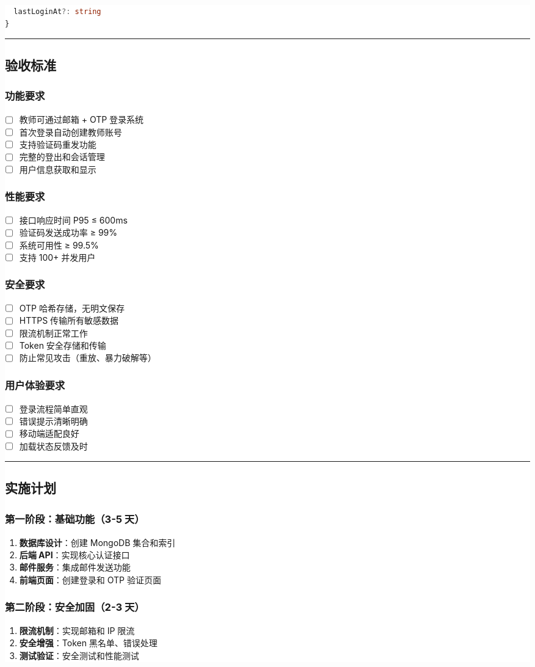 ```typescript
  lastLoginAt?: string
}
```

---

## 验收标准

### 功能要求
- [ ] 教师可通过邮箱 + OTP 登录系统
- [ ] 首次登录自动创建教师账号
- [ ] 支持验证码重发功能
- [ ] 完整的登出和会话管理
- [ ] 用户信息获取和显示

### 性能要求
- [ ] 接口响应时间 P95 ≤ 600ms
- [ ] 验证码发送成功率 ≥ 99%
- [ ] 系统可用性 ≥ 99.5%
- [ ] 支持 100+ 并发用户

### 安全要求
- [ ] OTP 哈希存储，无明文保存
- [ ] HTTPS 传输所有敏感数据
- [ ] 限流机制正常工作
- [ ] Token 安全存储和传输
- [ ] 防止常见攻击（重放、暴力破解等）

### 用户体验要求
- [ ] 登录流程简单直观
- [ ] 错误提示清晰明确
- [ ] 移动端适配良好
- [ ] 加载状态反馈及时

---

## 实施计划

### 第一阶段：基础功能（3-5 天）
1. **数据库设计**：创建 MongoDB 集合和索引
2. **后端 API**：实现核心认证接口
3. **邮件服务**：集成邮件发送功能
4. **前端页面**：创建登录和 OTP 验证页面

### 第二阶段：安全加固（2-3 天）
1. **限流机制**：实现邮箱和 IP 限流
2. **安全增强**：Token 黑名单、错误处理
3. **测试验证**：安全测试和性能测试
